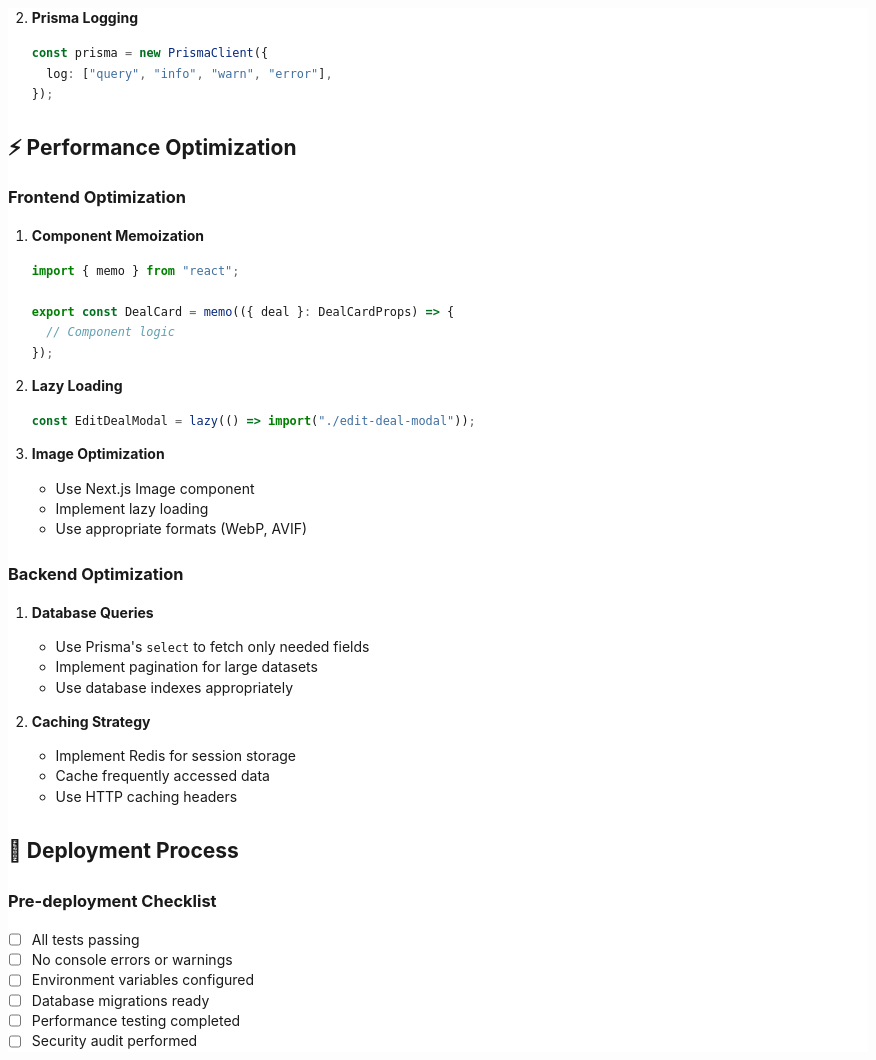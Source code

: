 2. **Prisma Logging**
   ```typescript
   const prisma = new PrismaClient({
     log: ["query", "info", "warn", "error"],
   });
   ```

## ⚡ Performance Optimization

### Frontend Optimization

1. **Component Memoization**

   ```typescript
   import { memo } from "react";

   export const DealCard = memo(({ deal }: DealCardProps) => {
     // Component logic
   });
   ```

2. **Lazy Loading**

   ```typescript
   const EditDealModal = lazy(() => import("./edit-deal-modal"));
   ```

3. **Image Optimization**
   - Use Next.js Image component
   - Implement lazy loading
   - Use appropriate formats (WebP, AVIF)

### Backend Optimization

1. **Database Queries**

   - Use Prisma's `select` to fetch only needed fields
   - Implement pagination for large datasets
   - Use database indexes appropriately

2. **Caching Strategy**
   - Implement Redis for session storage
   - Cache frequently accessed data
   - Use HTTP caching headers

## 🚀 Deployment Process

### Pre-deployment Checklist

- [ ] All tests passing
- [ ] No console errors or warnings
- [ ] Environment variables configured
- [ ] Database migrations ready
- [ ] Performance testing completed
- [ ] Security audit performed
